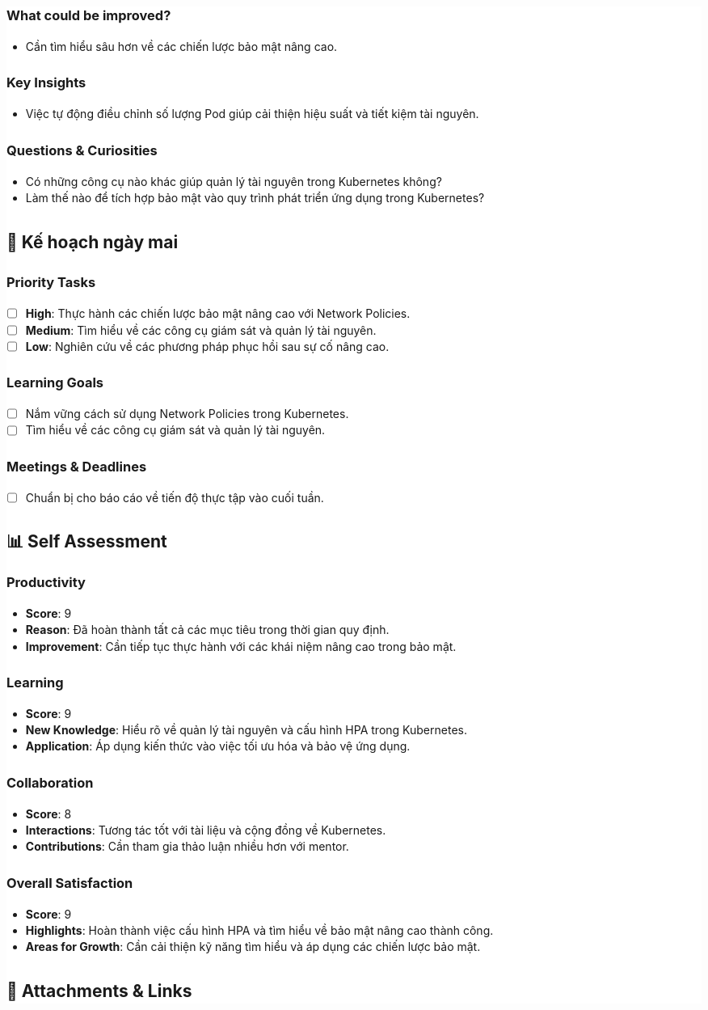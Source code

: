 ### What could be improved?
- Cần tìm hiểu sâu hơn về các chiến lược bảo mật nâng cao.

### Key Insights
- Việc tự động điều chỉnh số lượng Pod giúp cải thiện hiệu suất và tiết kiệm tài nguyên.

### Questions & Curiosities
- Có những công cụ nào khác giúp quản lý tài nguyên trong Kubernetes không?
- Làm thế nào để tích hợp bảo mật vào quy trình phát triển ứng dụng trong Kubernetes?

## 📅 Kế hoạch ngày mai

### Priority Tasks
- [ ] **High**: Thực hành các chiến lược bảo mật nâng cao với Network Policies.
- [ ] **Medium**: Tìm hiểu về các công cụ giám sát và quản lý tài nguyên.
- [ ] **Low**: Nghiên cứu về các phương pháp phục hồi sau sự cố nâng cao.

### Learning Goals
- [ ] Nắm vững cách sử dụng Network Policies trong Kubernetes.
- [ ] Tìm hiểu về các công cụ giám sát và quản lý tài nguyên.

### Meetings & Deadlines
- [ ] Chuẩn bị cho báo cáo về tiến độ thực tập vào cuối tuần.

## 📊 Self Assessment

### Productivity
- **Score**: 9
- **Reason**: Đã hoàn thành tất cả các mục tiêu trong thời gian quy định.
- **Improvement**: Cần tiếp tục thực hành với các khái niệm nâng cao trong bảo mật.

### Learning
- **Score**: 9
- **New Knowledge**: Hiểu rõ về quản lý tài nguyên và cấu hình HPA trong Kubernetes.
- **Application**: Áp dụng kiến thức vào việc tối ưu hóa và bảo vệ ứng dụng.

### Collaboration
- **Score**: 8
- **Interactions**: Tương tác tốt với tài liệu và cộng đồng về Kubernetes.
- **Contributions**: Cần tham gia thảo luận nhiều hơn với mentor.

### Overall Satisfaction
- **Score**: 9
- **Highlights**: Hoàn thành việc cấu hình HPA và tìm hiểu về bảo mật nâng cao thành công.
- **Areas for Growth**: Cần cải thiện kỹ năng tìm hiểu và áp dụng các chiến lược bảo mật.

## 📎 Attachments & Links
